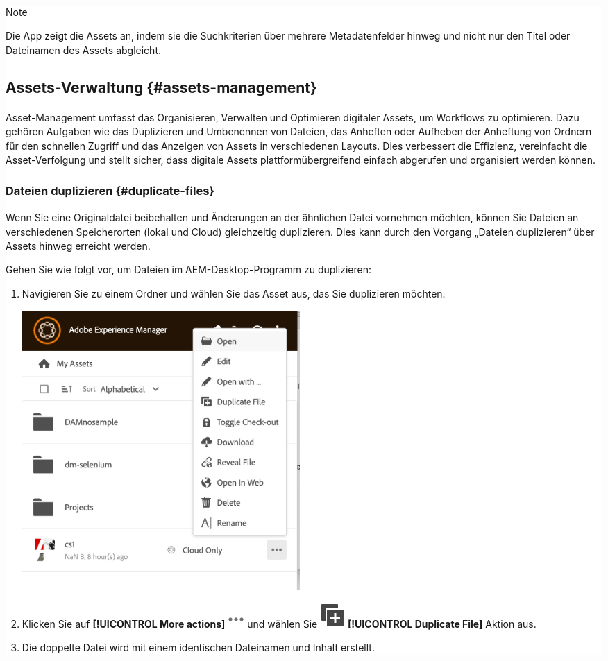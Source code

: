 >[!NOTE]
>
>Die App zeigt die Assets an, indem sie die Suchkriterien über mehrere Metadatenfelder hinweg und nicht nur den Titel oder Dateinamen des Assets abgleicht.

## Assets-Verwaltung {#assets-management}

Asset-Management umfasst das Organisieren, Verwalten und Optimieren digitaler Assets, um Workflows zu optimieren. Dazu gehören Aufgaben wie das Duplizieren und Umbenennen von Dateien, das Anheften oder Aufheben der Anheftung von Ordnern für den schnellen Zugriff und das Anzeigen von Assets in verschiedenen Layouts. Dies verbessert die Effizienz, vereinfacht die Asset-Verfolgung und stellt sicher, dass digitale Assets plattformübergreifend einfach abgerufen und organisiert werden können.

### Dateien duplizieren {#duplicate-files}

Wenn Sie eine Originaldatei beibehalten und Änderungen an der ähnlichen Datei vornehmen möchten, können Sie Dateien an verschiedenen Speicherorten (lokal und Cloud) gleichzeitig duplizieren. Dies kann durch den Vorgang „Dateien duplizieren“ über Assets hinweg erreicht werden.

Gehen Sie wie folgt vor, um Dateien im AEM-Desktop-Programm zu duplizieren:

1. Navigieren Sie zu einem Ordner und wählen Sie das Asset aus, das Sie duplizieren möchten.

   ![Dateien duplizieren](assets/more-options.png)

1. Klicken Sie auf **[!UICONTROL More actions]** ![Symbol Mehr Aktionen](assets/do-not-localize/more2_da2.png) und wählen Sie ![Symbol duplizieren](assets/do-not-localize/duplicate.svg) **[!UICONTROL Duplicate File]** Aktion aus.

1. Die doppelte Datei wird mit einem identischen Dateinamen und Inhalt erstellt.
